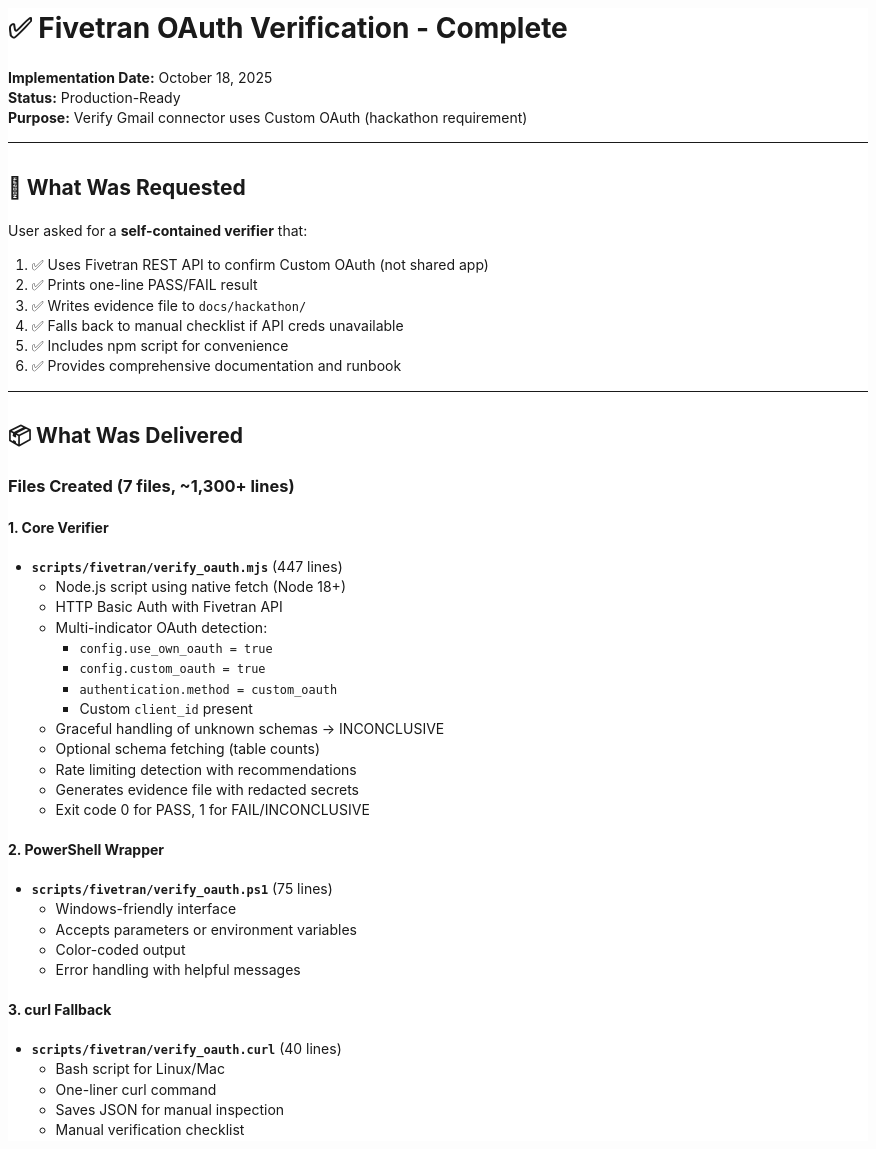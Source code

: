 # ✅ Fivetran OAuth Verification - Complete

**Implementation Date:** October 18, 2025  
**Status:** Production-Ready  
**Purpose:** Verify Gmail connector uses Custom OAuth (hackathon requirement)

---

## 🎯 What Was Requested

User asked for a **self-contained verifier** that:
1. ✅ Uses Fivetran REST API to confirm Custom OAuth (not shared app)
2. ✅ Prints one-line PASS/FAIL result
3. ✅ Writes evidence file to `docs/hackathon/`
4. ✅ Falls back to manual checklist if API creds unavailable
5. ✅ Includes npm script for convenience
6. ✅ Provides comprehensive documentation and runbook

---

## 📦 What Was Delivered

### Files Created (7 files, ~1,300+ lines)

#### 1. **Core Verifier**
- **`scripts/fivetran/verify_oauth.mjs`** (447 lines)
  - Node.js script using native fetch (Node 18+)
  - HTTP Basic Auth with Fivetran API
  - Multi-indicator OAuth detection:
    - `config.use_own_oauth = true`
    - `config.custom_oauth = true`
    - `authentication.method = custom_oauth`
    - Custom `client_id` present
  - Graceful handling of unknown schemas → INCONCLUSIVE
  - Optional schema fetching (table counts)
  - Rate limiting detection with recommendations
  - Generates evidence file with redacted secrets
  - Exit code 0 for PASS, 1 for FAIL/INCONCLUSIVE

#### 2. **PowerShell Wrapper**
- **`scripts/fivetran/verify_oauth.ps1`** (75 lines)
  - Windows-friendly interface
  - Accepts parameters or environment variables
  - Color-coded output
  - Error handling with helpful messages

#### 3. **curl Fallback**
- **`scripts/fivetran/verify_oauth.curl`** (40 lines)
  - Bash script for Linux/Mac
  - One-liner curl command
  - Saves JSON for manual inspection
  - Manual verification checklist
